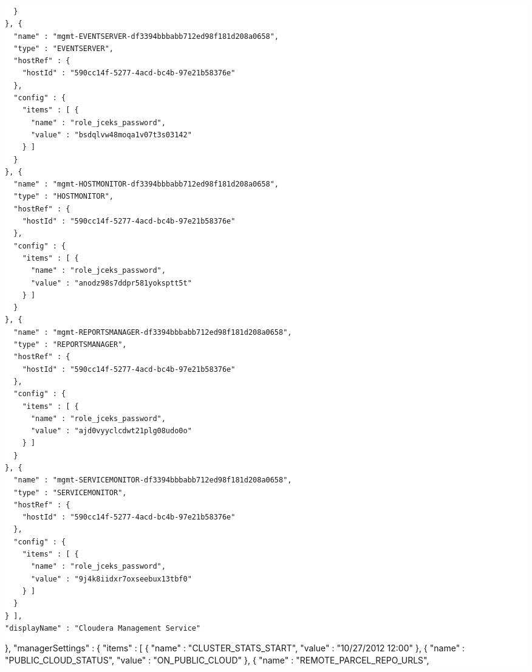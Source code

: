       }
    }, {
      "name" : "mgmt-EVENTSERVER-df3394bbbabb712ed98f181d208a0658",
      "type" : "EVENTSERVER",
      "hostRef" : {
        "hostId" : "590cc14f-5277-4acd-bc4b-97e21b58376e"
      },
      "config" : {
        "items" : [ {
          "name" : "role_jceks_password",
          "value" : "bsdqlvw48moqa1v07t3s03142"
        } ]
      }
    }, {
      "name" : "mgmt-HOSTMONITOR-df3394bbbabb712ed98f181d208a0658",
      "type" : "HOSTMONITOR",
      "hostRef" : {
        "hostId" : "590cc14f-5277-4acd-bc4b-97e21b58376e"
      },
      "config" : {
        "items" : [ {
          "name" : "role_jceks_password",
          "value" : "anodz98s7ddpr581yoksptt5t"
        } ]
      }
    }, {
      "name" : "mgmt-REPORTSMANAGER-df3394bbbabb712ed98f181d208a0658",
      "type" : "REPORTSMANAGER",
      "hostRef" : {
        "hostId" : "590cc14f-5277-4acd-bc4b-97e21b58376e"
      },
      "config" : {
        "items" : [ {
          "name" : "role_jceks_password",
          "value" : "ajd0vyyclcdwt21plg08udo0o"
        } ]
      }
    }, {
      "name" : "mgmt-SERVICEMONITOR-df3394bbbabb712ed98f181d208a0658",
      "type" : "SERVICEMONITOR",
      "hostRef" : {
        "hostId" : "590cc14f-5277-4acd-bc4b-97e21b58376e"
      },
      "config" : {
        "items" : [ {
          "name" : "role_jceks_password",
          "value" : "9j4k8iidxr7oxseebux13tbf0"
        } ]
      }
    } ],
    "displayName" : "Cloudera Management Service"
  },
  "managerSettings" : {
    "items" : [ {
      "name" : "CLUSTER_STATS_START",
      "value" : "10/27/2012 12:00"
    }, {
      "name" : "PUBLIC_CLOUD_STATUS",
      "value" : "ON_PUBLIC_CLOUD"
    }, {
      "name" : "REMOTE_PARCEL_REPO_URLS",